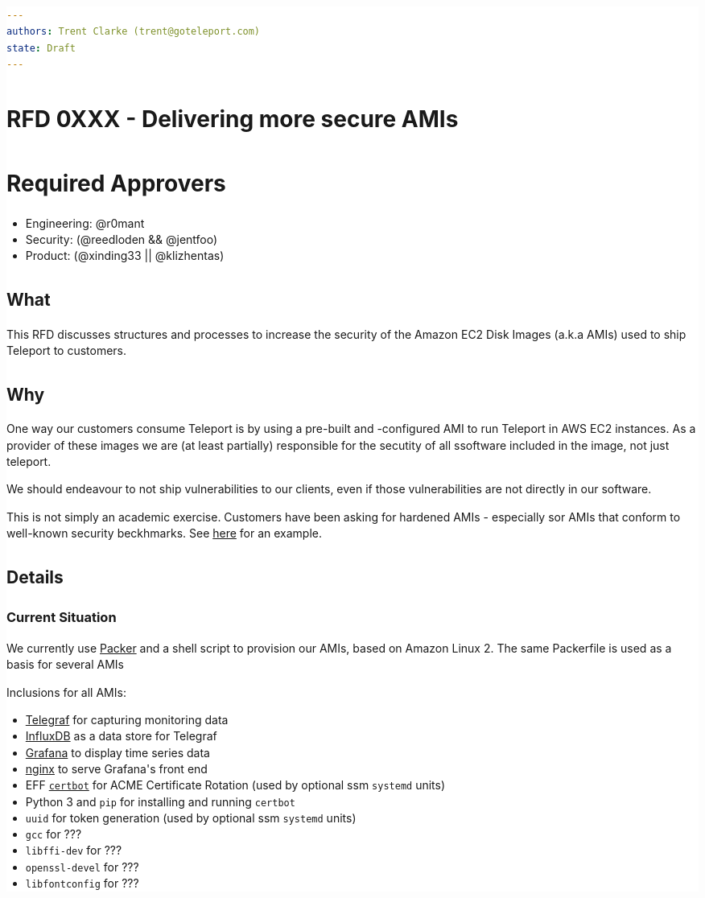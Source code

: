 ```yaml
---
authors: Trent Clarke (trent@goteleport.com)
state: Draft
---
```


# RFD 0XXX - Delivering more secure AMIs

# Required Approvers
* Engineering: @r0mant
* Security: (@reedloden && @jentfoo)
* Product: (@xinding33 || @klizhentas)

## What

This RFD discusses structures and processes to increase the security of the
Amazon EC2 Disk Images (a.k.a AMIs) used to ship Teleport to customers.

## Why

One way our customers consume Teleport is by using a pre-built and  -configured
AMI to run Teleport in AWS EC2 instances. As a provider of these images we are 
(at least partially) responsible for the secutity of all ssoftware included in
the image, not just teleport. 

We should endeavour to not ship vulnerabilities to our clients, even if those
vulnerabilities are not directly in our software.

This is not simply an academic exercise. Customers have been asking for hardened
AMIs - especially sor AMIs that conform to well-known security beckhmarks. See 
[here](https://github.com/gravitational/teleport/issues/8078) for an example.

## Details

### Current Situation

We  currently use [Packer](https://www.hashicorp.com/products/packer) and a shell
script to provision our AMIs, based on Amazon Linux 2. The same Packerfile is used
as a basis for several AMIs

Inclusions for all AMIs:
  * [Telegraf](https://www.influxdata.com/time-series-platform/telegraf/)
    for capturing monitoring data
  * [InfluxDB](https://www.influxdata.com/) as a data store for Telegraf
  * [Grafana](https://grafana.com/) to display time series data
  * [nginx](https://nginx.com) to serve Grafana's front end  
  * EFF [`certbot`](https://https://certbot.eff.org/) for ACME Certificate
    Rotation (used by optional ssm `systemd` units)
  * Python 3 and `pip` for installing and running `certbot`
  * `uuid` for token generation (used by optional ssm `systemd` units)
  * `gcc` for ???
  * `libffi-dev` for ???
  * `openssl-devel` for ???
  * `libfontconfig` for ???
